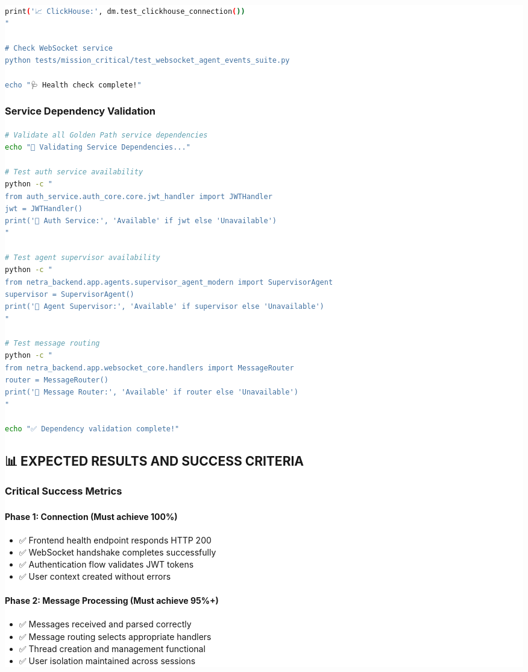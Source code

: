 ```bash
print('📈 ClickHouse:', dm.test_clickhouse_connection())
"

# Check WebSocket service
python tests/mission_critical/test_websocket_agent_events_suite.py

echo "🩺 Health check complete!"
```

### Service Dependency Validation
```bash
# Validate all Golden Path service dependencies
echo "🔗 Validating Service Dependencies..."

# Test auth service availability
python -c "
from auth_service.auth_core.core.jwt_handler import JWTHandler
jwt = JWTHandler()
print('🔐 Auth Service:', 'Available' if jwt else 'Unavailable')
"

# Test agent supervisor availability
python -c "
from netra_backend.app.agents.supervisor_agent_modern import SupervisorAgent
supervisor = SupervisorAgent()
print('🤖 Agent Supervisor:', 'Available' if supervisor else 'Unavailable')
"

# Test message routing
python -c "
from netra_backend.app.websocket_core.handlers import MessageRouter
router = MessageRouter()
print('📨 Message Router:', 'Available' if router else 'Unavailable')
"

echo "✅ Dependency validation complete!"
```

## 📊 EXPECTED RESULTS AND SUCCESS CRITERIA

### Critical Success Metrics

#### Phase 1: Connection (Must achieve 100%)
- ✅ Frontend health endpoint responds HTTP 200
- ✅ WebSocket handshake completes successfully
- ✅ Authentication flow validates JWT tokens
- ✅ User context created without errors

#### Phase 2: Message Processing (Must achieve 95%+)
- ✅ Messages received and parsed correctly
- ✅ Message routing selects appropriate handlers
- ✅ Thread creation and management functional
- ✅ User isolation maintained across sessions
